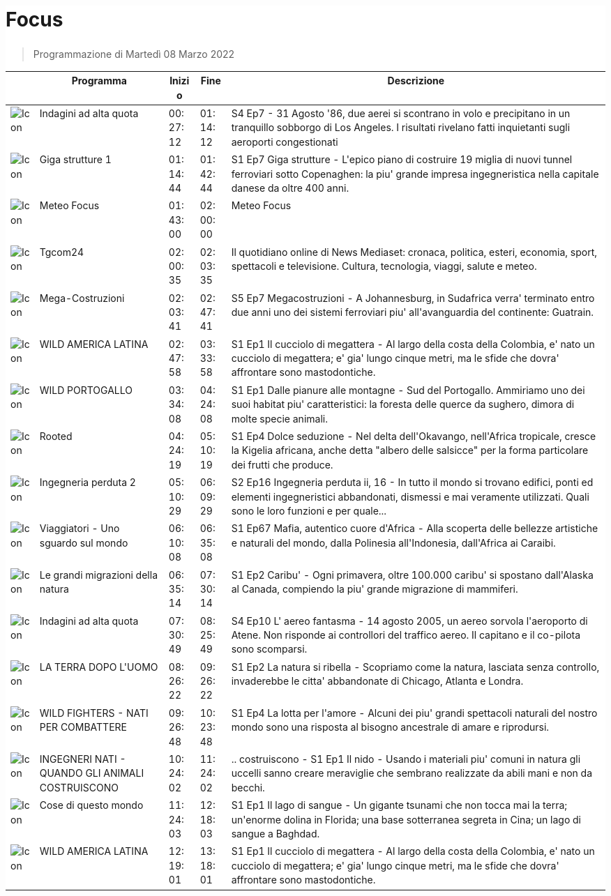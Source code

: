 # Focus
> Programmazione di Martedì 08 Marzo 2022

||Programma|Inizio|Fine|Descrizione|
|---|---|---|---|---|
|![Icon](https://guidatv.sky.it/uuid/3aa002dc-1b38-4b7a-8312-26e3164f5222/cover?md5ChecksumParam=b4cb205d0a28182cb967895e12244674)|Indagini ad alta quota|00:27:12|01:14:12|S4 Ep7 - 31 Agosto &#039;86, due aerei si scontrano in volo e precipitano in un tranquillo sobborgo di Los Angeles. I risultati rivelano fatti inquietanti sugli aeroporti congestionati
|![Icon](https://guidatv.sky.it/uuid/53f2ba21-4b6e-4f60-8434-637bc7565bfb/cover?md5ChecksumParam=632c9d4a854afb5d8eadb1bbdacc5e4b)|Giga strutture 1|01:14:44|01:42:44|S1 Ep7 Giga strutture - L&#039;epico piano di costruire 19 miglia di nuovi tunnel ferroviari sotto Copenaghen: la piu&#039; grande impresa ingegneristica nella capitale danese da oltre 400 anni.
|![Icon](https://guidatv.sky.it/uuid/documentari_cover_b74U3_gUf.png)|Meteo Focus|01:43:00|02:00:00|Meteo Focus
|![Icon](https://guidatv.sky.it/uuid/d8642010-5854-4306-8636-2d37a751ae6d/cover?md5ChecksumParam=a4e40f0d70d0e5d70cc74c6c18708ce7)|Tgcom24|02:00:35|02:03:35|Il quotidiano online di News Mediaset: cronaca, politica, esteri, economia, sport, spettacoli e televisione. Cultura, tecnologia, viaggi, salute e meteo.
|![Icon](https://guidatv.sky.it/uuid/643ff2b7-fa5b-4cc0-ae8d-3c2453b492c1/cover?md5ChecksumParam=cc74d51c1416c8ae59eed781999ab66d)|Mega-Costruzioni|02:03:41|02:47:41|S5 Ep7 Megacostruzioni - A Johannesburg, in Sudafrica verra&#039; terminato entro due anni uno dei sistemi ferroviari piu&#039; all&#039;avanguardia del continente: Guatrain.
|![Icon](https://guidatv.sky.it/uuid/bb362bcc-7bd3-4bdf-ae8d-67400a0b82b8/cover?md5ChecksumParam=aa6e3bc9693c5b826eb59f0220840ddf)|WILD AMERICA LATINA|02:47:58|03:33:58|S1 Ep1 Il cucciolo di megattera - Al largo della costa della Colombia, e&#039; nato un cucciolo di megattera; e&#039; gia&#039; lungo cinque metri, ma le sfide che dovra&#039; affrontare sono mastodontiche.
|![Icon](https://guidatv.sky.it/uuid/32c9070e-31e1-4313-a48c-9305dabfff3c/cover?md5ChecksumParam=8c6ff86dad9a17f7319de22a6c9b6365)|WILD PORTOGALLO|03:34:08|04:24:08|S1 Ep1 Dalle pianure alle montagne - Sud del Portogallo. Ammiriamo uno dei suoi habitat piu&#039; caratteristici: la foresta delle querce da sughero, dimora di molte specie animali.
|![Icon](https://guidatv.sky.it/uuid/fdc2727d-84f2-4f6b-9df0-a75e58719877/cover?md5ChecksumParam=a1b477065c529bbcd09ead655f1c609c)|Rooted|04:24:19|05:10:19|S1 Ep4 Dolce seduzione - Nel delta dell&#039;Okavango, nell&#039;Africa tropicale, cresce la Kigelia africana, anche detta &quot;albero delle salsicce&quot; per la forma particolare dei frutti che produce.
|![Icon](https://guidatv.sky.it/uuid/96cff0d5-b389-4025-9e51-c98931982b9b/cover?md5ChecksumParam=a654f1dc81d3ff7a0033a966e4cc7d1e)|Ingegneria perduta 2|05:10:29|06:09:29|S2 Ep16 Ingegneria perduta ii, 16 - In tutto il mondo si trovano edifici, ponti ed elementi ingegneristici abbandonati, dismessi e mai veramente utilizzati. Quali sono le loro funzioni e per quale...
|![Icon](https://guidatv.sky.it/uuid/8fbddbba-6024-44a9-be4f-0a6a1afb8e56/cover?md5ChecksumParam=bdde99d1c63c82545f7d44a88f555b79)|Viaggiatori - Uno sguardo sul mondo|06:10:08|06:35:08|S1 Ep67 Mafia, autentico cuore d&#039;Africa - Alla scoperta delle bellezze artistiche e naturali del mondo, dalla Polinesia all&#039;Indonesia, dall&#039;Africa ai Caraibi.
|![Icon](https://guidatv.sky.it/uuid/94d8ade4-a41c-4616-849c-7402f0dd5530/cover?md5ChecksumParam=2ff7c7ec2516d0446e41722089a8eb2c)|Le grandi migrazioni della natura|06:35:14|07:30:14|S1 Ep2 Caribu&#039; - Ogni primavera, oltre 100.000 caribu&#039; si spostano dall&#039;Alaska al Canada, compiendo la piu&#039; grande migrazione di mammiferi.
|![Icon](https://guidatv.sky.it/uuid/3c8d02de-d457-4d39-a86e-37caf9193e18/cover?md5ChecksumParam=b4cb205d0a28182cb967895e12244674)|Indagini ad alta quota|07:30:49|08:25:49|S4 Ep10 L&#039; aereo fantasma - 14 agosto 2005, un aereo sorvola l&#039;aeroporto di Atene. Non risponde ai controllori del traffico aereo. Il capitano e il co-pilota sono scomparsi.
|![Icon](https://guidatv.sky.it/uuid/230e33fe-ecc7-4422-9b90-e4bfcb1cc404/cover?md5ChecksumParam=a2c84b588f26bbde9fa4806c1c092e74)|LA TERRA DOPO L&#039;UOMO|08:26:22|09:26:22|S1 Ep2 La natura si ribella - Scopriamo come la natura, lasciata senza controllo, invaderebbe le citta&#039; abbandonate di Chicago, Atlanta e Londra.
|![Icon](https://guidatv.sky.it/uuid/fbdcfb17-e7e7-435c-9495-6346673f73f3/cover?md5ChecksumParam=56d2b1b5f967f4abda116abda61f6c79)|WILD FIGHTERS - NATI PER COMBATTERE|09:26:48|10:23:48|S1 Ep4 La lotta per l&#039;amore - Alcuni dei piu&#039; grandi spettacoli naturali del nostro mondo sono una risposta al bisogno ancestrale di amare e riprodursi.
|![Icon](https://guidatv.sky.it/uuid/83a25375-fd44-4c8c-b9d5-ed6f50d876ec/cover?md5ChecksumParam=7e9f743d5a75e6e51fcb0c575460c90c)|INGEGNERI NATI - QUANDO GLI ANIMALI COSTRUISCONO|10:24:02|11:24:02|.. costruiscono - S1 Ep1 Il nido - Usando i materiali piu&#039; comuni in natura gli uccelli sanno creare meraviglie che sembrano realizzate da abili mani e non da becchi.
|![Icon](https://guidatv.sky.it/uuid/ea361875-70ee-4c50-a7fa-8d309562005c/cover?md5ChecksumParam=50f3d0e6cfda8d0d277836ab9fcc578e)|Cose di questo mondo|11:24:03|12:18:03|S1 Ep1 Il lago di sangue - Un gigante tsunami che non tocca mai la terra; un&#039;enorme dolina in Florida; una base sotterranea segreta in Cina; un lago di sangue a Baghdad.
|![Icon](https://guidatv.sky.it/uuid/bb362bcc-7bd3-4bdf-ae8d-67400a0b82b8/cover?md5ChecksumParam=aa6e3bc9693c5b826eb59f0220840ddf)|WILD AMERICA LATINA|12:19:01|13:18:01|S1 Ep1 Il cucciolo di megattera - Al largo della costa della Colombia, e&#039; nato un cucciolo di megattera; e&#039; gia&#039; lungo cinque metri, ma le sfide che dovra&#039; affrontare sono mastodontiche.
